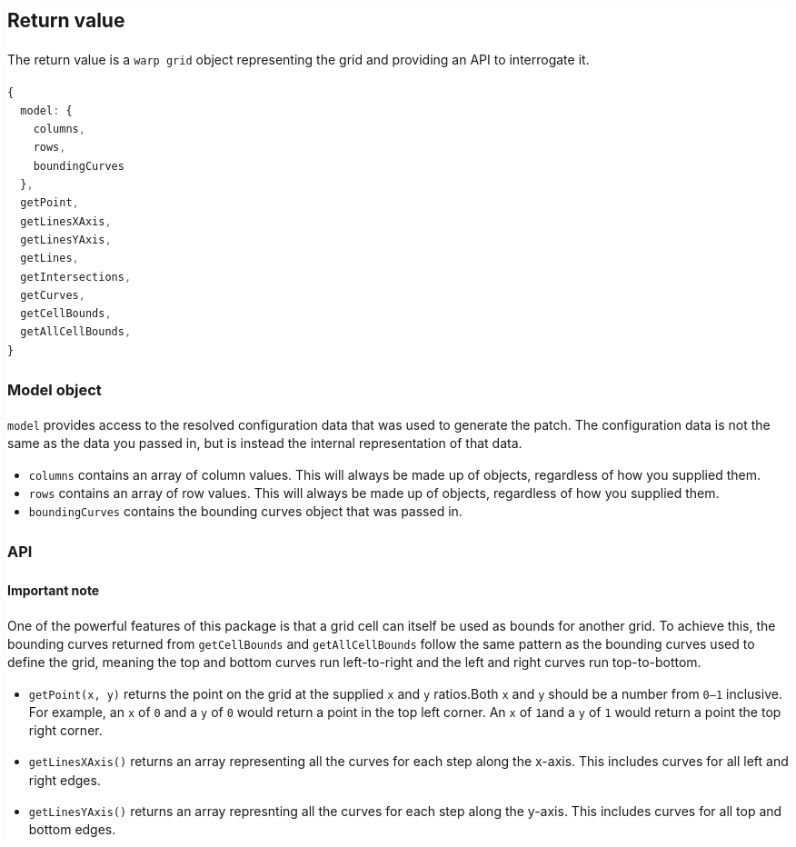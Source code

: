 ## Return value

The return value is a `warp grid` object representing the grid and providing an API to interrogate it.

```typeScript
{
  model: {
    columns,
    rows,
    boundingCurves
  },
  getPoint,
  getLinesXAxis,
  getLinesYAxis,
  getLines,
  getIntersections,
  getCurves,
  getCellBounds,
  getAllCellBounds,
}
```

### Model object

`model` provides access to the resolved configuration data that was used to generate the patch. The configuration data is not the same as the data you passed in, but is instead the internal representation of that data.

- `columns` contains an array of column values. This will always be made up of objects, regardless of how you supplied them.
- `rows` contains an array of row values. This will always be made up of objects, regardless of how you supplied them.
- `boundingCurves` contains the bounding curves object that was passed in.

### API

#### Important note

One of the powerful features of this package is that a grid cell can itself be used as bounds for another grid. To achieve this, the bounding curves returned from `getCellBounds` and `getAllCellBounds` follow the same pattern as the bounding curves used to define the grid, meaning the top and bottom curves run left-to-right and the left and right curves run top-to-bottom.

- `getPoint(x, y)` returns the point on the grid at the supplied `x` and `y` ratios.Both `x` and `y` should be a number from `0–1` inclusive. For example, an `x` of `0` and a `y` of `0` would return a point in the top left corner. An `x` of `1`and a `y` of `1` would return a point the top right corner.

- `getLinesXAxis()` returns an array representing all the curves for each step along the x-axis. This includes curves for all left and right edges.

- `getLinesYAxis()` returns an array represnting all the curves for each step along the y-axis. This includes curves for all top and bottom edges.
